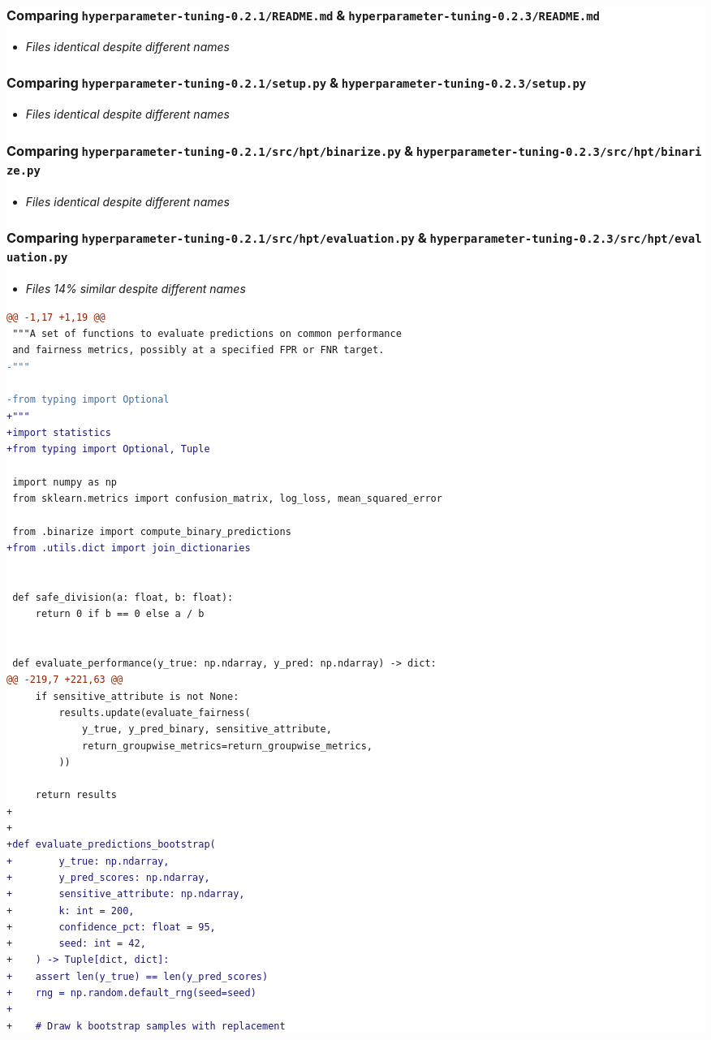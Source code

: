 ### Comparing `hyperparameter-tuning-0.2.1/README.md` & `hyperparameter-tuning-0.2.3/README.md`

 * *Files identical despite different names*

### Comparing `hyperparameter-tuning-0.2.1/setup.py` & `hyperparameter-tuning-0.2.3/setup.py`

 * *Files identical despite different names*

### Comparing `hyperparameter-tuning-0.2.1/src/hpt/binarize.py` & `hyperparameter-tuning-0.2.3/src/hpt/binarize.py`

 * *Files identical despite different names*

### Comparing `hyperparameter-tuning-0.2.1/src/hpt/evaluation.py` & `hyperparameter-tuning-0.2.3/src/hpt/evaluation.py`

 * *Files 14% similar despite different names*

```diff
@@ -1,17 +1,19 @@
 """A set of functions to evaluate predictions on common performance
 and fairness metrics, possibly at a specified FPR or FNR target.
-"""
 
-from typing import Optional
+"""
+import statistics
+from typing import Optional, Tuple
 
 import numpy as np
 from sklearn.metrics import confusion_matrix, log_loss, mean_squared_error
 
 from .binarize import compute_binary_predictions
+from .utils.dict import join_dictionaries
 
 
 def safe_division(a: float, b: float):
     return 0 if b == 0 else a / b
 
 
 def evaluate_performance(y_true: np.ndarray, y_pred: np.ndarray) -> dict:
@@ -219,7 +221,63 @@
     if sensitive_attribute is not None:
         results.update(evaluate_fairness(
             y_true, y_pred_binary, sensitive_attribute,
             return_groupwise_metrics=return_groupwise_metrics,
         ))
 
     return results
+
+
+def evaluate_predictions_bootstrap(
+        y_true: np.ndarray,
+        y_pred_scores: np.ndarray,
+        sensitive_attribute: np.ndarray,
+        k: int = 200,
+        confidence_pct: float = 95,
+        seed: int = 42,
+    ) -> Tuple[dict, dict]:
+    assert len(y_true) == len(y_pred_scores)
+    rng = np.random.default_rng(seed=seed)
+
+    # Draw k bootstrap samples with replacement
```